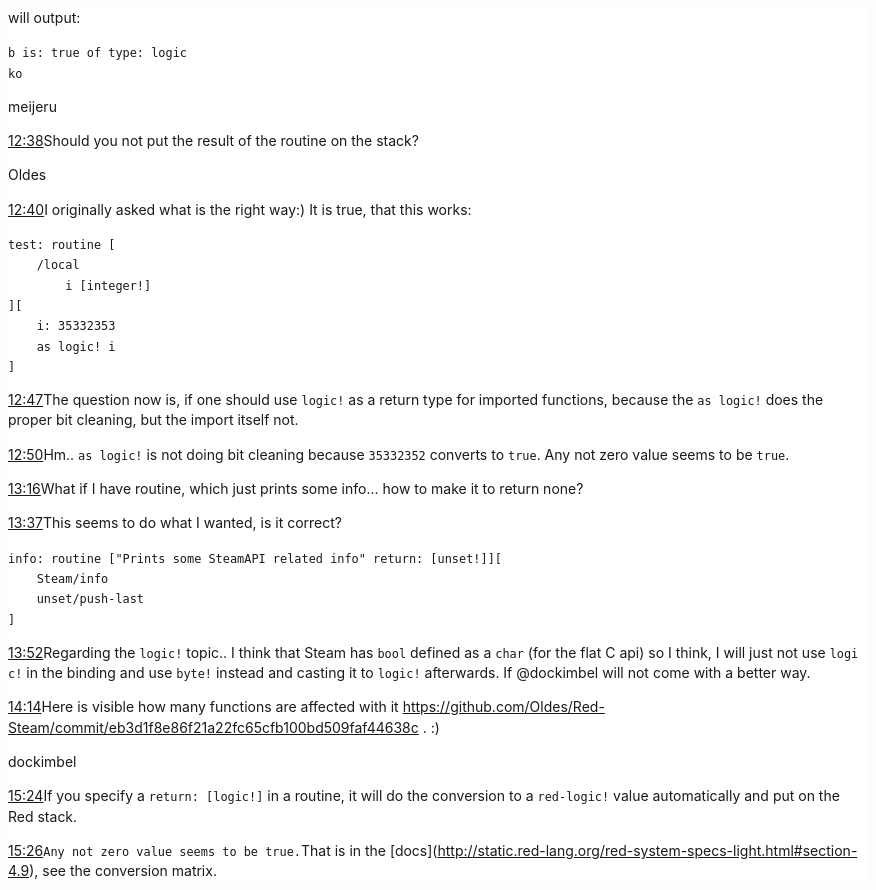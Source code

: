 will output:

```
b is: true of type: logic
ko
```

meijeru

[12:38](#msg5901e654587a245e24536bf5)Should you not put the result of the routine on the stack?

Oldes

[12:40](#msg5901e6d4cfec9192727dcf82)I originally asked what is the right way:) It is true, that this works:

```
test: routine [
	/local
		i [integer!]
][
	i: 35332353
	as logic! i
]
```

[12:47](#msg5901e8498fcce56b2040ef5a)The question now is, if one should use `logic!` as a return type for imported functions, because the `as logic!` does the proper bit cleaning, but the import itself not.

[12:50](#msg5901e917c1d3b5015426d323)Hm.. `as logic!` is not doing bit cleaning because `35332352` converts to `true`. Any not zero value seems to be `true`.

[13:16](#msg5901ef3508c00c092abf47b3)What if I have routine, which just prints some info... how to make it to return none?

[13:37](#msg5901f40ec1d3b50154270d42)This seems to do what I wanted, is it correct?

```
info: routine ["Prints some SteamAPI related info" return: [unset!]][
	Steam/info
	unset/push-last
]
```

[13:52](#msg5901f788587a245e2453bffe)Regarding the `logic!` topic.. I think that Steam has `bool` defined as a `char` (for the flat C api) so I think, I will just not use `logic!` in the binding and use `byte!` instead and casting it to `logic!` afterwards. If @dockimbel will not come with a better way.

[14:14](#msg5901fce1c1d3b50154273671)Here is visible how many functions are affected with it https://github.com/Oldes/Red-Steam/commit/eb3d1f8e86f21a22fc65cfb100bd509faf44638c . :)

dockimbel

[15:24](#msg59020d338bb56c2d11eb454e)If you specify a `return: [logic!]` in a routine, it will do the conversion to a `red-logic!` value automatically and put on the Red stack.

[15:26](#msg59020db98e4b63533d0d17e5)`Any not zero value seems to be true.`That is in the \[docs](http://static.red-lang.org/red-system-specs-light.html#section-4.9), see the conversion matrix.
